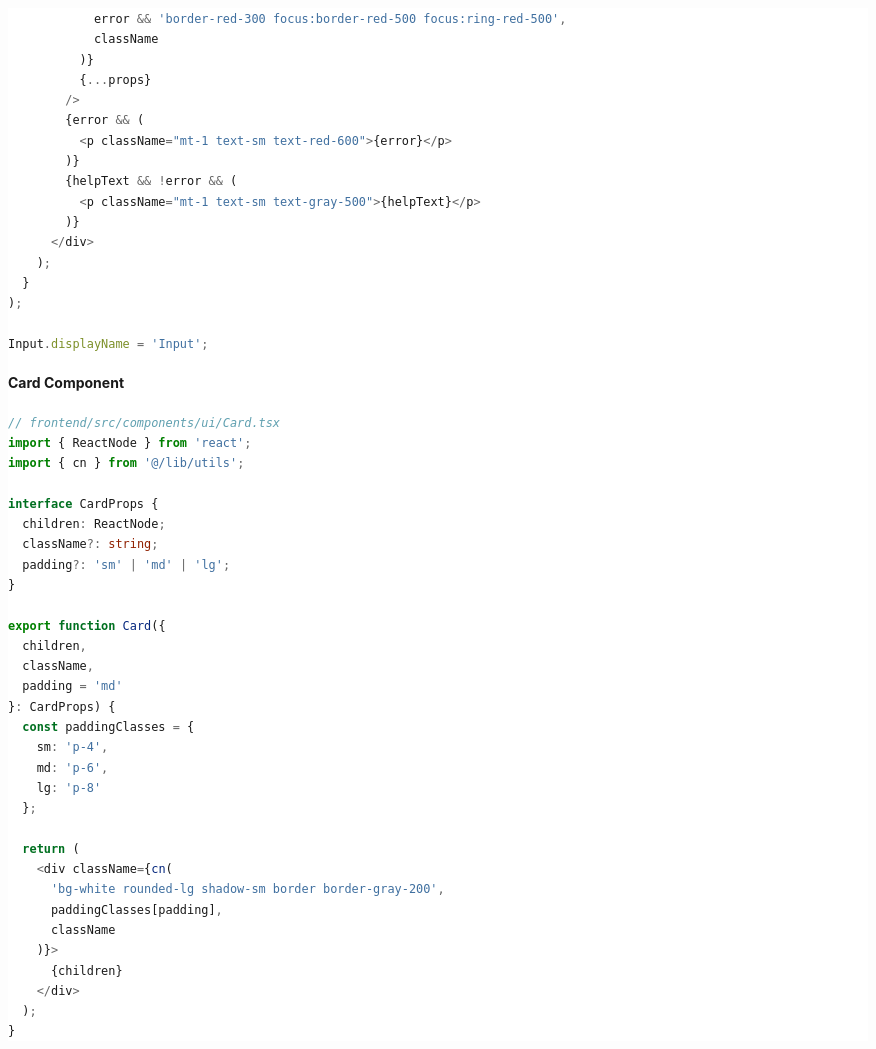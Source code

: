 ```typescript
            error && 'border-red-300 focus:border-red-500 focus:ring-red-500',
            className
          )}
          {...props}
        />
        {error && (
          <p className="mt-1 text-sm text-red-600">{error}</p>
        )}
        {helpText && !error && (
          <p className="mt-1 text-sm text-gray-500">{helpText}</p>
        )}
      </div>
    );
  }
);

Input.displayName = 'Input';
```

#### Card Component
```typescript
// frontend/src/components/ui/Card.tsx
import { ReactNode } from 'react';
import { cn } from '@/lib/utils';

interface CardProps {
  children: ReactNode;
  className?: string;
  padding?: 'sm' | 'md' | 'lg';
}

export function Card({
  children,
  className,
  padding = 'md'
}: CardProps) {
  const paddingClasses = {
    sm: 'p-4',
    md: 'p-6',
    lg: 'p-8'
  };

  return (
    <div className={cn(
      'bg-white rounded-lg shadow-sm border border-gray-200',
      paddingClasses[padding],
      className
    )}>
      {children}
    </div>
  );
}
```
